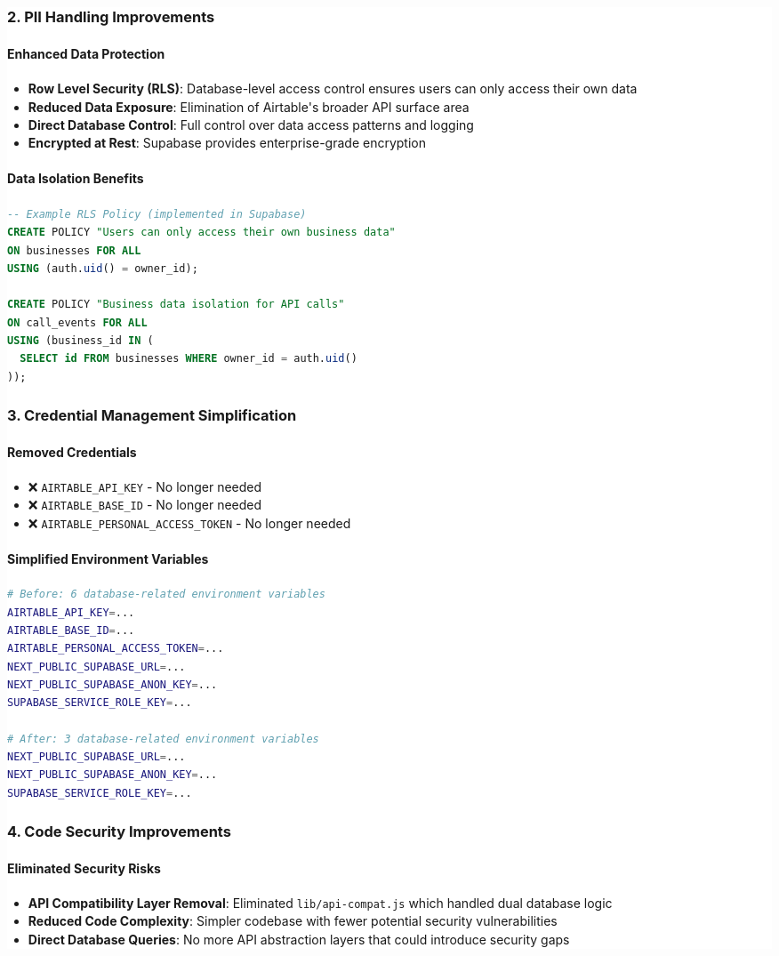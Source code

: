 ### **2. PII Handling Improvements**

#### **Enhanced Data Protection**
- **Row Level Security (RLS)**: Database-level access control ensures users can only access their own data
- **Reduced Data Exposure**: Elimination of Airtable's broader API surface area
- **Direct Database Control**: Full control over data access patterns and logging
- **Encrypted at Rest**: Supabase provides enterprise-grade encryption

#### **Data Isolation Benefits**
```sql
-- Example RLS Policy (implemented in Supabase)
CREATE POLICY "Users can only access their own business data" 
ON businesses FOR ALL 
USING (auth.uid() = owner_id);

CREATE POLICY "Business data isolation for API calls"
ON call_events FOR ALL
USING (business_id IN (
  SELECT id FROM businesses WHERE owner_id = auth.uid()
));
```

### **3. Credential Management Simplification**

#### **Removed Credentials**
- ❌ `AIRTABLE_API_KEY` - No longer needed
- ❌ `AIRTABLE_BASE_ID` - No longer needed  
- ❌ `AIRTABLE_PERSONAL_ACCESS_TOKEN` - No longer needed

#### **Simplified Environment Variables**
```bash
# Before: 6 database-related environment variables
AIRTABLE_API_KEY=...
AIRTABLE_BASE_ID=...
AIRTABLE_PERSONAL_ACCESS_TOKEN=...
NEXT_PUBLIC_SUPABASE_URL=...
NEXT_PUBLIC_SUPABASE_ANON_KEY=...
SUPABASE_SERVICE_ROLE_KEY=...

# After: 3 database-related environment variables
NEXT_PUBLIC_SUPABASE_URL=...
NEXT_PUBLIC_SUPABASE_ANON_KEY=...
SUPABASE_SERVICE_ROLE_KEY=...
```

### **4. Code Security Improvements**

#### **Eliminated Security Risks**
- **API Compatibility Layer Removal**: Eliminated `lib/api-compat.js` which handled dual database logic
- **Reduced Code Complexity**: Simpler codebase with fewer potential security vulnerabilities
- **Direct Database Queries**: No more API abstraction layers that could introduce security gaps
